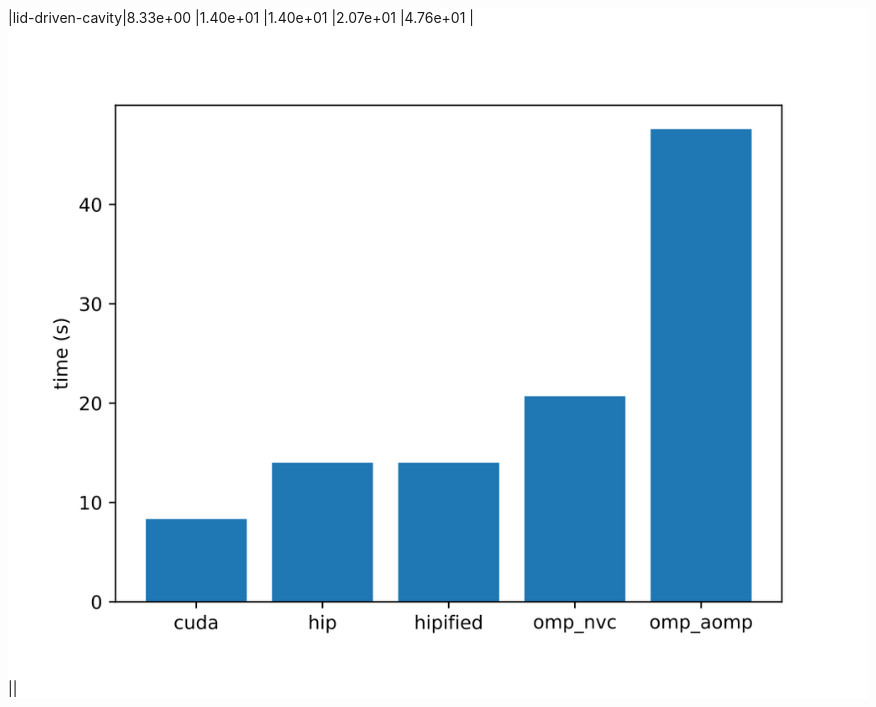 |lid-driven-cavity|8.33e+00 |1.40e+01 |1.40e+01 |2.07e+01 |4.76e+01 |![lid-driven-cavity](IMSTD/lid-driven-cavity.svg) ||